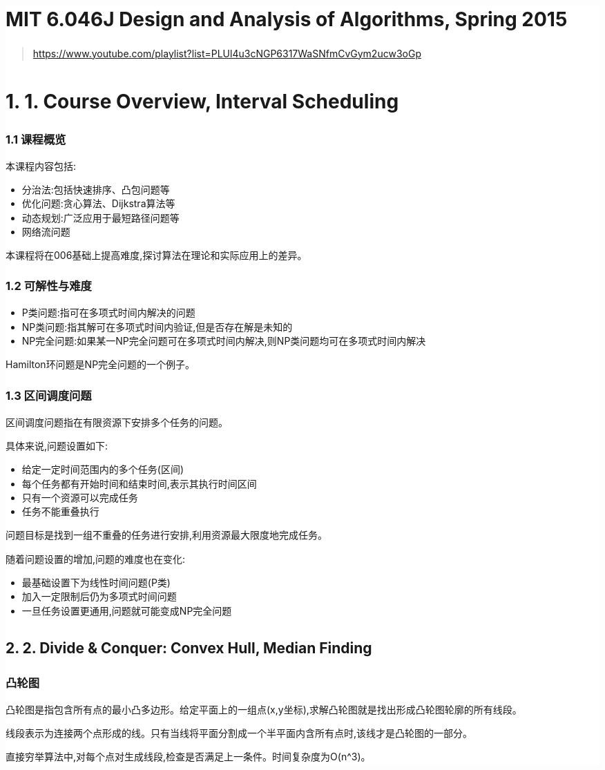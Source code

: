 # MIT 6.046J Design and Analysis of Algorithms, Spring 2015
>
> <https://www.youtube.com/playlist?list=PLUl4u3cNGP6317WaSNfmCvGym2ucw3oGp>
# 1. 1. Course Overview, Interval Scheduling

### 1.1 课程概览

本课程内容包括:

- 分治法:包括快速排序、凸包问题等
- 优化问题:贪心算法、Dijkstra算法等
- 动态规划:广泛应用于最短路径问题等
- 网络流问题

本课程将在006基础上提高难度,探讨算法在理论和实际应用上的差异。

### 1.2 可解性与难度

- P类问题:指可在多项式时间内解决的问题
- NP类问题:指其解可在多项式时间内验证,但是否存在解是未知的
- NP完全问题:如果某一NP完全问题可在多项式时间内解决,则NP类问题均可在多项式时间内解决

Hamilton环问题是NP完全问题的一个例子。

### 1.3 区间调度问题

区间调度问题指在有限资源下安排多个任务的问题。

具体来说,问题设置如下:

- 给定一定时间范围内的多个任务(区间)
- 每个任务都有开始时间和结束时间,表示其执行时间区间  
- 只有一个资源可以完成任务
- 任务不能重叠执行

问题目标是找到一组不重叠的任务进行安排,利用资源最大限度地完成任务。

随着问题设置的增加,问题的难度也在变化:

- 最基础设置下为线性时间问题(P类)
- 加入一定限制后仍为多项式时间问题  
- 一旦任务设置更通用,问题就可能变成NP完全问题

## 2. 2. Divide & Conquer: Convex Hull, Median Finding

### 凸轮图

凸轮图是指包含所有点的最小凸多边形。给定平面上的一组点(x,y坐标),求解凸轮图就是找出形成凸轮图轮廓的所有线段。

线段表示为连接两个点形成的线。只有当线将平面分割成一个半平面内含所有点时,该线才是凸轮图的一部分。

直接穷举算法中,对每个点对生成线段,检查是否满足上一条件。时间复杂度为O(n^3)。

